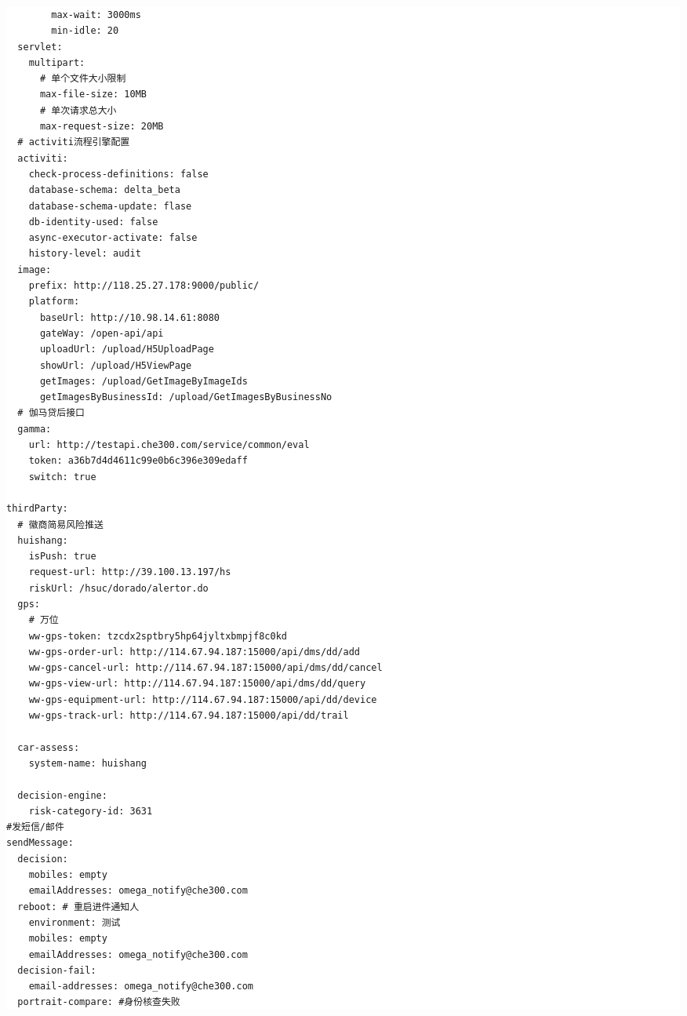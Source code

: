 ```
        max-wait: 3000ms
        min-idle: 20
  servlet:
    multipart:
      # 单个文件大小限制
      max-file-size: 10MB
      # 单次请求总大小
      max-request-size: 20MB
  # activiti流程引擎配置
  activiti:
    check-process-definitions: false
    database-schema: delta_beta
    database-schema-update: flase
    db-identity-used: false
    async-executor-activate: false
    history-level: audit
  image:
    prefix: http://118.25.27.178:9000/public/
    platform:
      baseUrl: http://10.98.14.61:8080
      gateWay: /open-api/api
      uploadUrl: /upload/H5UploadPage
      showUrl: /upload/H5ViewPage
      getImages: /upload/GetImageByImageIds
      getImagesByBusinessId: /upload/GetImagesByBusinessNo
  # 伽马贷后接口
  gamma:
    url: http://testapi.che300.com/service/common/eval
    token: a36b7d4d4611c99e0b6c396e309edaff
    switch: true

thirdParty:
  # 徽商简易风险推送
  huishang:
    isPush: true
    request-url: http://39.100.13.197/hs
    riskUrl: /hsuc/dorado/alertor.do
  gps:
    # 万位
    ww-gps-token: tzcdx2sptbry5hp64jyltxbmpjf8c0kd
    ww-gps-order-url: http://114.67.94.187:15000/api/dms/dd/add
    ww-gps-cancel-url: http://114.67.94.187:15000/api/dms/dd/cancel
    ww-gps-view-url: http://114.67.94.187:15000/api/dms/dd/query
    ww-gps-equipment-url: http://114.67.94.187:15000/api/dd/device
    ww-gps-track-url: http://114.67.94.187:15000/api/dd/trail

  car-assess:
    system-name: huishang

  decision-engine:
    risk-category-id: 3631
#发短信/邮件
sendMessage:
  decision:
    mobiles: empty
    emailAddresses: omega_notify@che300.com
  reboot: # 重启进件通知人
    environment: 测试
    mobiles: empty
    emailAddresses: omega_notify@che300.com
  decision-fail:
    email-addresses: omega_notify@che300.com
  portrait-compare: #身份核查失败
```